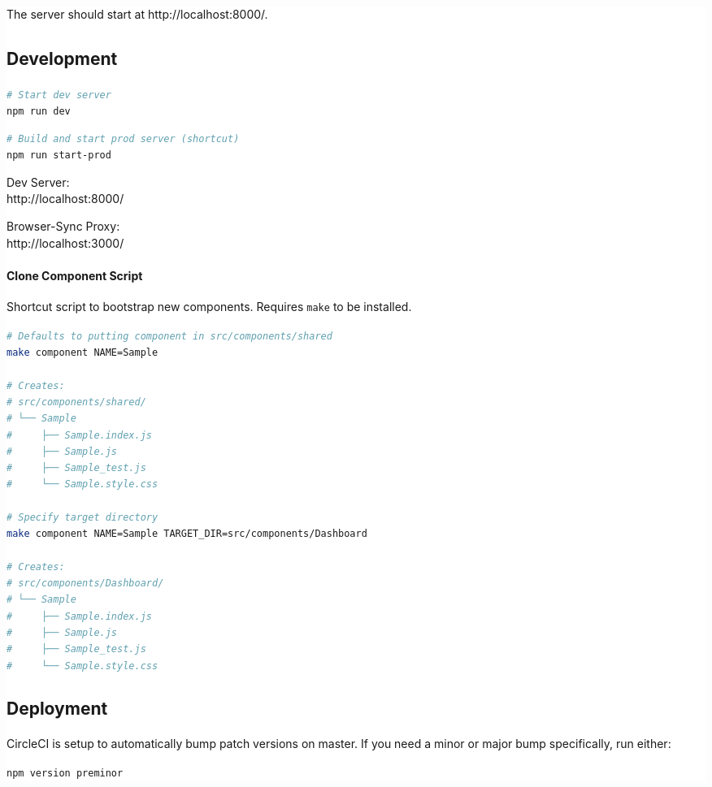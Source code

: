 The server should start at http://localhost:8000/.

## Development

```sh
# Start dev server
npm run dev
```

```sh
# Build and start prod server (shortcut)
npm run start-prod
```

Dev Server:  
http://localhost:8000/

Browser-Sync Proxy:  
http://localhost:3000/

#### Clone Component Script

Shortcut script to bootstrap new components. Requires `make` to be installed.

```sh
# Defaults to putting component in src/components/shared
make component NAME=Sample

# Creates:
# src/components/shared/
# └── Sample
#     ├── Sample.index.js
#     ├── Sample.js
#     ├── Sample_test.js
#     └── Sample.style.css

# Specify target directory
make component NAME=Sample TARGET_DIR=src/components/Dashboard

# Creates:
# src/components/Dashboard/
# └── Sample
#     ├── Sample.index.js
#     ├── Sample.js
#     ├── Sample_test.js
#     └── Sample.style.css
```

## Deployment

CircleCI is setup to automatically bump patch versions on master.
If you need a minor or major bump specifically, run either:

```sh
npm version preminor
```
